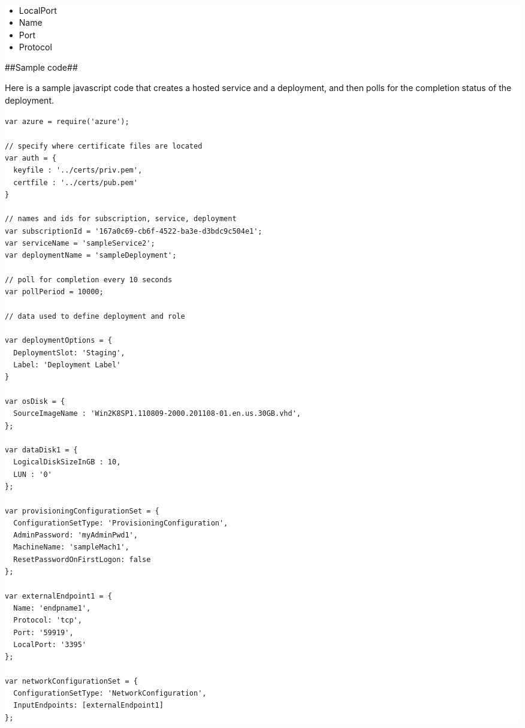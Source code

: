 - LocalPort
- Name
- Port
- Protocol

##Sample code##

Here is a sample javascript code that creates a hosted service and a deployment, and then polls for the completion status of the deployment.

	var azure = require('azure');
	
	// specify where certificate files are located
	var auth = {
	  keyfile : '../certs/priv.pem',
	  certfile : '../certs/pub.pem'
	}
	
	// names and ids for subscription, service, deployment
	var subscriptionId = '167a0c69-cb6f-4522-ba3e-d3bdc9c504e1';
	var serviceName = 'sampleService2';
	var deploymentName = 'sampleDeployment';
	
	// poll for completion every 10 seconds
	var pollPeriod = 10000;
	
	// data used to define deployment and role
	
	var deploymentOptions = {
	  DeploymentSlot: 'Staging',
	  Label: 'Deployment Label'
	}
	
	var osDisk = {
	  SourceImageName : 'Win2K8SP1.110809-2000.201108-01.en.us.30GB.vhd',
	};
	
	var dataDisk1 = {
	  LogicalDiskSizeInGB : 10,
	  LUN : '0'
	};
	
	var provisioningConfigurationSet = {
	  ConfigurationSetType: 'ProvisioningConfiguration',
	  AdminPassword: 'myAdminPwd1',
	  MachineName: 'sampleMach1',
	  ResetPasswordOnFirstLogon: false
	};
	
	var externalEndpoint1 = {
	  Name: 'endpname1',
	  Protocol: 'tcp',
	  Port: '59919',
	  LocalPort: '3395'
	};
	
	var networkConfigurationSet = {
	  ConfigurationSetType: 'NetworkConfiguration',
	  InputEndpoints: [externalEndpoint1]
	};
	